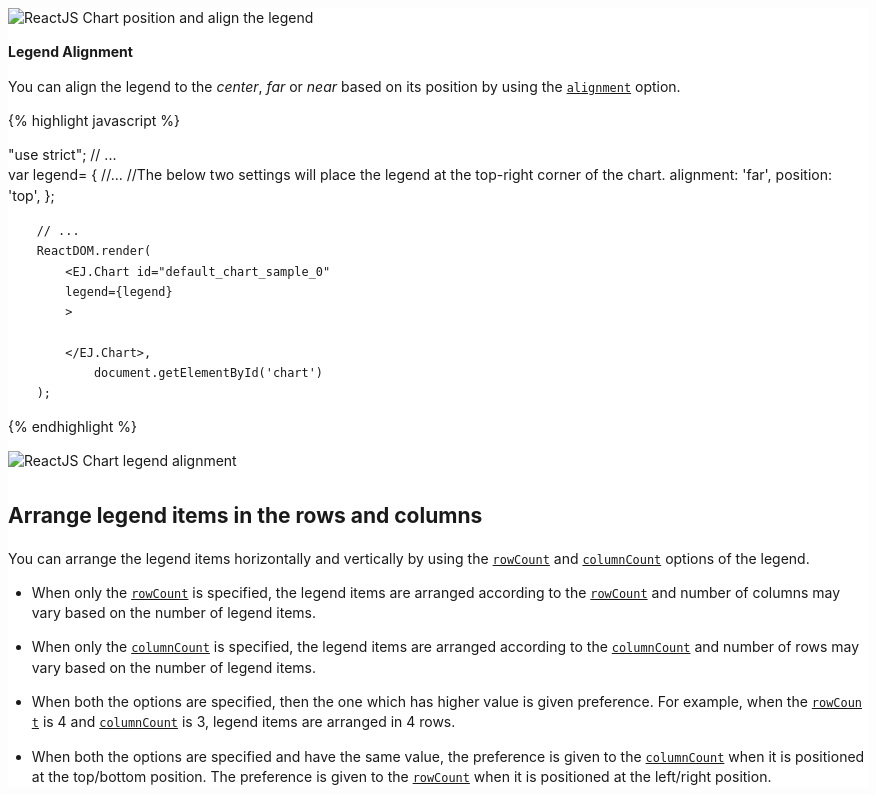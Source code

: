 ![ReactJS Chart position and align the legend](/js/Chart/Legend_images/Legend_img3.png)

**Legend Alignment**

You can align the legend to the *center*, *far* or *near* based on its position by using the [`alignment`](../api/ejchart#members:legend-alignment) option.

{% highlight javascript %}

"use strict";
        // ...             
          var legend= {
            //...
            //The below two settings will place the legend at the top-right corner of the chart.
            alignment: 'far',
            position: 'top', 
		  };
        
        // ...     
		ReactDOM.render(
			<EJ.Chart id="default_chart_sample_0"
			legend={legend}
			>        
            
			</EJ.Chart>,
				document.getElementById('chart')
		);


{% endhighlight %}

![ReactJS Chart legend alignment](/js/Chart/Legend_images/Legend_img4.png)


## Arrange legend items in the rows and columns

You can arrange the legend items horizontally and vertically by using the [`rowCount`](../api/ejchart#members:legend-rowcount) and [`columnCount`](../api/ejchart#members:legend-columncount) options of the legend.

* When only the [`rowCount`](../api/ejchart#members:legend-rowcount) is specified, the legend items are arranged according to the [`rowCount`](../api/ejchart#members:legend-rowcount) and number of columns may vary based on the number of legend items.

* When only the [`columnCount`](../api/ejchart#members:legend-columncount) is specified, the legend items are arranged according to the [`columnCount`](../api/ejchart#members:legend-columncount) and number of rows may vary based on the number of legend items.

* When both the options are specified, then the one which has higher value is given preference. For example, when the [`rowCount`](../api/ejchart#members:legend-rowcount) is 4 and [`columnCount`](../api/ejchart#members:legend-columncount) is 3, legend items are arranged in 4 rows.

* When both the options are specified and have the same value, the preference is given to the [`columnCount`](../api/ejchart#members:legend-columncount) when it is positioned at the top/bottom position. The preference is given to the [`rowCount`](../api/ejchart#members:legend-rowcount) when it is positioned at the left/right position.
 